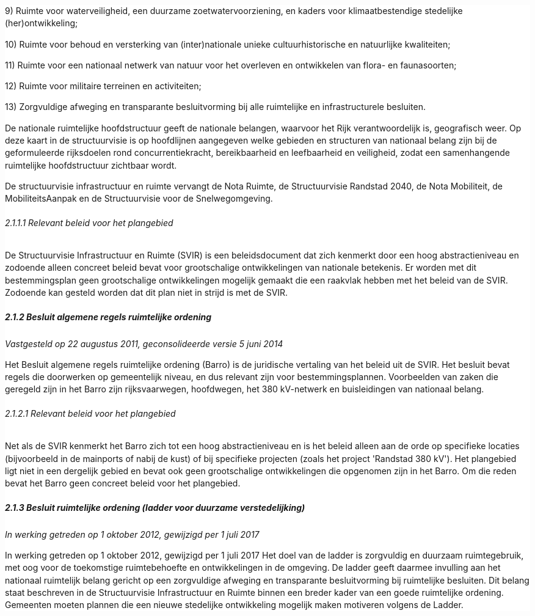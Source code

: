 9\) Ruimte voor waterveiligheid, een duurzame zoetwatervoorziening, en kaders voor klimaatbestendige stedelijke (her)ontwikkeling;

10\) Ruimte voor behoud en versterking van (inter)nationale unieke cultuurhistorische en natuurlijke kwaliteiten;

11\) Ruimte voor een nationaal netwerk van natuur voor het overleven en ontwikkelen van flora\- en faunasoorten;

12\) Ruimte voor militaire terreinen en activiteiten;

13\) Zorgvuldige afweging en transparante besluitvorming bij alle ruimtelijke en infrastructurele besluiten.

De nationale ruimtelijke hoofdstructuur geeft de nationale belangen, waarvoor het Rijk verantwoordelijk is, geografisch weer. Op deze kaart in de structuurvisie is op hoofdlijnen aangegeven welke gebieden en structuren van nationaal belang zijn bij de geformuleerde rijksdoelen rond concurrentiekracht, bereikbaarheid en leefbaarheid en veiligheid, zodat een samenhangende ruimtelijke hoofdstructuur zichtbaar wordt.

De structuurvisie infrastructuur en ruimte vervangt de Nota Ruimte, de Structuurvisie Randstad 2040, de Nota Mobiliteit, de MobiliteitsAanpak en de Structuurvisie voor de Snelwegomgeving.

###### 2\.1\.1\.1 Relevant beleid voor het plangebied

De Structuurvisie Infrastructuur en Ruimte (SVIR) is een beleidsdocument dat zich kenmerkt door een hoog abstractieniveau en zodoende alleen concreet beleid bevat voor grootschalige ontwikkelingen van nationale betekenis. Er worden met dit bestemmingsplan geen grootschalige ontwikkelingen mogelijk gemaakt die een raakvlak hebben met het beleid van de SVIR. Zodoende kan gesteld worden dat dit plan niet in strijd is met de SVIR.

##### 2\.1\.2 Besluit algemene regels ruimtelijke ordening

*Vastgesteld op 22 augustus 2011, geconsolideerde versie 5 juni 2014*

Het Besluit algemene regels ruimtelijke ordening (Barro) is de juridische vertaling van het beleid uit de SVIR. Het besluit bevat regels die doorwerken op gemeentelijk niveau, en dus relevant zijn voor bestemmingsplannen. Voorbeelden van zaken die geregeld zijn in het Barro zijn rijksvaarwegen, hoofdwegen, het 380 kV\-netwerk en buisleidingen van nationaal belang.

###### 2\.1\.2\.1 Relevant beleid voor het plangebied

Net als de SVIR kenmerkt het Barro zich tot een hoog abstractieniveau en is het beleid alleen aan de orde op specifieke locaties (bijvoorbeeld in de mainports of nabij de kust) of bij specifieke projecten (zoals het project 'Randstad 380 kV'). Het plangebied ligt niet in een dergelijk gebied en bevat ook geen grootschalige ontwikkelingen die opgenomen zijn in het Barro. Om die reden bevat het Barro geen concreet beleid voor het plangebied.

##### 2\.1\.3 Besluit ruimtelijke ordening (ladder voor duurzame verstedelijking)

*In werking getreden op 1 oktober 2012, gewijzigd per 1 juli 2017*

In werking getreden op 1 oktober 2012, gewijzigd per 1 juli 2017 Het doel van de ladder is zorgvuldig en duurzaam ruimtegebruik, met oog voor de toekomstige ruimtebehoefte en ontwikkelingen in de omgeving. De ladder geeft daarmee invulling aan het nationaal ruimtelijk belang gericht op een zorgvuldige afweging en transparante besluitvorming bij ruimtelijke besluiten. Dit belang staat beschreven in de Structuurvisie Infrastructuur en Ruimte binnen een breder kader van een goede ruimtelijke ordening. Gemeenten moeten plannen die een nieuwe stedelijke ontwikkeling mogelijk maken motiveren volgens de Ladder.
